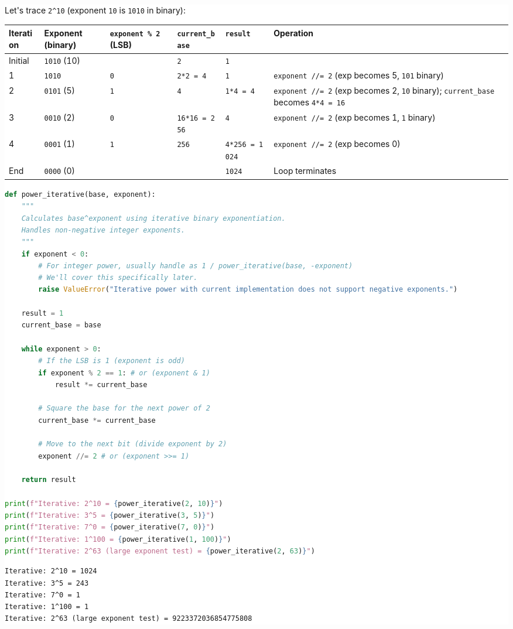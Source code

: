 Let's trace `2^10` (exponent `10` is `1010` in binary):

| Iteration | Exponent (binary) | `exponent % 2` (LSB) | `current_base` | `result` | Operation |
| :-------- | :---------------- | :------------------- | :------------- | :------- | :-------- |
| Initial   | `1010` (10)       |                      | `2`            | `1`      |           |
| 1         | `1010`            | `0`                  | `2*2 = 4`      | `1`      | `exponent //= 2` (exp becomes 5, `101` binary) |
| 2         | `0101` (5)        | `1`                  | `4`            | `1*4 = 4`| `exponent //= 2` (exp becomes 2, `10` binary); `current_base` becomes `4*4 = 16` |
| 3         | `0010` (2)        | `0`                  | `16*16 = 256`  | `4`      | `exponent //= 2` (exp becomes 1, `1` binary) |
| 4         | `0001` (1)        | `1`                  | `256`          | `4*256 = 1024` | `exponent //= 2` (exp becomes 0) |
| End       | `0000` (0)        |                      |                | `1024`   | Loop terminates |

```python
def power_iterative(base, exponent):
    """
    Calculates base^exponent using iterative binary exponentiation.
    Handles non-negative integer exponents.
    """
    if exponent < 0:
        # For integer power, usually handle as 1 / power_iterative(base, -exponent)
        # We'll cover this specifically later.
        raise ValueError("Iterative power with current implementation does not support negative exponents.")
    
    result = 1
    current_base = base

    while exponent > 0:
        # If the LSB is 1 (exponent is odd)
        if exponent % 2 == 1: # or (exponent & 1)
            result *= current_base
        
        # Square the base for the next power of 2
        current_base *= current_base
        
        # Move to the next bit (divide exponent by 2)
        exponent //= 2 # or (exponent >>= 1)
        
    return result

print(f"Iterative: 2^10 = {power_iterative(2, 10)}")
print(f"Iterative: 3^5 = {power_iterative(3, 5)}")
print(f"Iterative: 7^0 = {power_iterative(7, 0)}")
print(f"Iterative: 1^100 = {power_iterative(1, 100)}")
print(f"Iterative: 2^63 (large exponent test) = {power_iterative(2, 63)}")
```

```output
Iterative: 2^10 = 1024
Iterative: 3^5 = 243
Iterative: 7^0 = 1
Iterative: 1^100 = 1
Iterative: 2^63 (large exponent test) = 9223372036854775808
```
